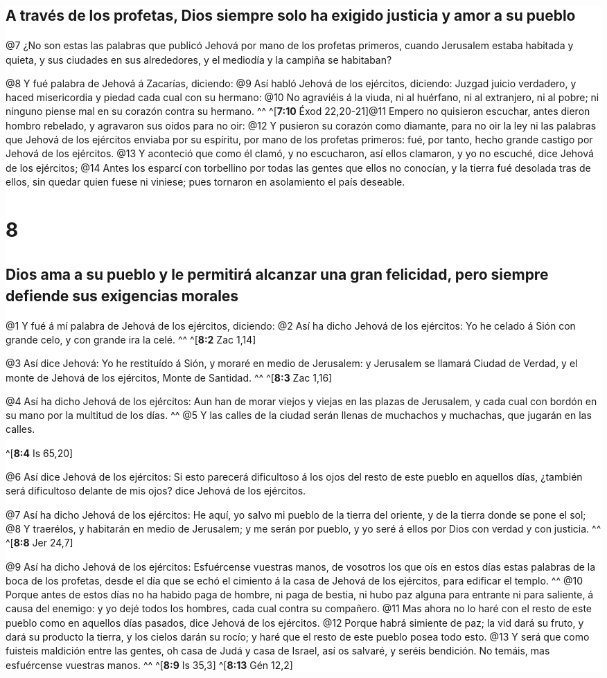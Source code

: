 ## A través de los profetas, Dios siempre solo ha exigido justicia y amor a su pueblo
@7 ¿No son estas las palabras que publicó Jehová por mano de los profetas primeros, cuando Jerusalem estaba habitada y quieta, y sus ciudades en sus alrededores, y el mediodía y la campiña se habitaban? 


@8 Y fué palabra de Jehová á Zacarías, diciendo: @9 Así habló Jehová de los ejércitos, diciendo: Juzgad juicio verdadero, y haced misericordia y piedad cada cual con su hermano: @10 No agraviéis á la viuda, ni al huérfano, ni al extranjero, ni al pobre; ni ninguno piense mal en su corazón contra su hermano. 
^^ 
^[**7:10** Éxod 22,20-21]@11 Empero no quisieron escuchar, antes dieron hombro rebelado, y agravaron sus oídos para no oir: @12 Y pusieron su corazón como diamante, para no oir la ley ni las palabras que Jehová de los ejércitos enviaba por su espíritu, por mano de los profetas primeros: fué, por tanto, hecho grande castigo por Jehová de los ejércitos. @13 Y aconteció que como él clamó, y no escucharon, así ellos clamaron, y yo no escuché, dice Jehová de los ejércitos; @14 Antes los esparcí con torbellino por todas las gentes que ellos no conocían, y la tierra fué desolada tras de ellos, sin quedar quien fuese ni viniese; pues tornaron en asolamiento el país deseable. 

# 8 
## Dios ama a su pueblo y le permitirá alcanzar una gran felicidad, pero siempre defiende sus exigencias morales
@1 Y fué á mí palabra de Jehová de los ejércitos, diciendo: @2 Así ha dicho Jehová de los ejércitos: Yo he celado á Sión con grande celo, y con grande ira la celé. 
^^ 
^[**8:2** Zac 1,14]

@3 Así dice Jehová: Yo he restituído á Sión, y moraré en medio de Jerusalem: y Jerusalem se llamará Ciudad de Verdad, y el monte de Jehová de los ejércitos, Monte de Santidad. 
^^ 
^[**8:3** Zac 1,16]

@4 Así ha dicho Jehová de los ejércitos: Aun han de morar viejos y viejas en las plazas de Jerusalem, y cada cual con bordón en su mano por la multitud de los días. ^^ @5 Y las calles de la ciudad serán llenas de muchachos y muchachas, que jugarán en las calles. 

^[**8:4** Is 65,20]

@6 Así dice Jehová de los ejércitos: Si esto parecerá dificultoso á los ojos del resto de este pueblo en aquellos días, ¿también será dificultoso delante de mis ojos? dice Jehová de los ejércitos. 


@7 Así ha dicho Jehová de los ejércitos: He aquí, yo salvo mi pueblo de la tierra del oriente, y de la tierra donde se pone el sol; @8 Y traerélos, y habitarán en medio de Jerusalem; y me serán por pueblo, y yo seré á ellos por Dios con verdad y con justicia. 
^^ 
^[**8:8** Jer 24,7]

@9 Así ha dicho Jehová de los ejércitos: Esfuércense vuestras manos, de vosotros los que oís en estos días estas palabras de la boca de los profetas, desde el día que se echó el cimiento á la casa de Jehová de los ejércitos, para edificar el templo. ^^ @10 Porque antes de estos días no ha habido paga de hombre, ni paga de bestia, ni hubo paz alguna para entrante ni para saliente, á causa del enemigo: y yo dejé todos los hombres, cada cual contra su compañero. @11 Mas ahora no lo haré con el resto de este pueblo como en aquellos días pasados, dice Jehová de los ejércitos. @12 Porque habrá simiente de paz; la vid dará su fruto, y dará su producto la tierra, y los cielos darán su rocío; y haré que el resto de este pueblo posea todo esto. @13 Y será que como fuisteis maldición entre las gentes, oh casa de Judá y casa de Israel, así os salvaré, y seréis bendición. No temáis, mas esfuércense vuestras manos. 
^^ 
^[**8:9** Is 35,3] ^[**8:13** Gén 12,2]
